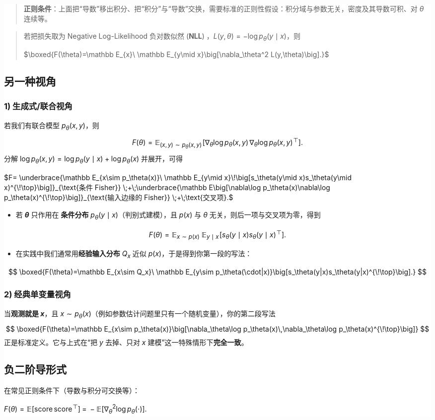 
> **正则条件**：上面把“导数”移出积分、把“积分”与“导数”交换，需要标准的正则性假设：积分域与参数无关，密度及其导数可积、对 $\theta$ 连续等。



>若把损失取为 Negative Log-Likelihood 负对数似然 (**NLL**) ，$L(y,\theta)=-\log p_\theta(y\mid x)$，则
>
>$\boxed{F(\theta)=\mathbb E_{x}\ \mathbb E_{y\mid x}\big[\nabla_\theta^2 L(y,\theta)\big].}$
>
>

## 另一种视角

### 1) 生成式/联合视角

若我们有联合模型 $p_\theta(x,y)$，则
$$
F(\theta)=\mathbb E_{(x,y)\sim p_\theta(x,y)}\!\big[\nabla_\theta\log p_\theta(x,y)\,\nabla_\theta\log p_\theta(x,y)^{\!\top}\big].
$$
分解 $\log p_\theta(x,y)=\log p_\theta(y\mid x)+\log p_\theta(x)$ 并展开，可得

$F= \underbrace{\mathbb E_{x\sim p_\theta(x)}\ \mathbb E_{y\mid x}\!\big[s_\theta(y\mid x)s_\theta(y\mid x)^{\!\top}\big]}_{\text{条件 Fisher}} \;+\;\underbrace{\mathbb E\big[\nabla\log p_\theta(x)\nabla\log p_\theta(x)^{\!\top}\big]}_{\text{输入边缘的 Fisher}} \;+\;\text{交叉项}.$

- 若 **$\theta$** 只作用在 **条件分布** $p_\theta(y\mid x)$（判别式建模），且 $p(x)$ 与 $\theta$ 无关，则后一项与交叉项为零，得到

$$
F(\theta)=\mathbb E_{x\sim p(x)}\ \mathbb E_{y\mid x}\!\big[s_\theta(y\mid x)s_\theta(y\mid x)^{\!\top}\big].
$$



- 在实践中我们通常用**经验输入分布** $Q_x$ 近似 $p(x)$，于是得到你第一段的写法：

$$
\boxed{F(\theta)=\mathbb E_{x\sim Q_x}\ \mathbb E_{y\sim p_\theta(\cdot|x)}\big[s_\theta(y|x)s_\theta(y|x)^{\!\top}\big].}
$$

### 2) 经典单变量视角

当**观测就是 $x$**，且 $x\sim p_\theta(x)$（例如参数估计问题里只有一个随机变量），你的第二段写法
$$
\boxed{F(\theta)=\mathbb E_{x\sim p_\theta(x)}\big[\nabla_\theta\log p_\theta(x)\,\nabla_\theta\log p_\theta(x)^{\!\top}\big]}
$$
正是标准定义。它与上式在“把 $y$ 去掉、只对 $x$ 建模”这一特殊情形下**完全一致**。

## 负二阶导形式

在常见正则条件下（导数与积分可交换等）：

$F(\theta)=\mathbb E[\text{score}\,\text{score}^{\!\top}] \;=\;-\mathbb E[\nabla_\theta^2\log p_\theta(\cdot)].$
